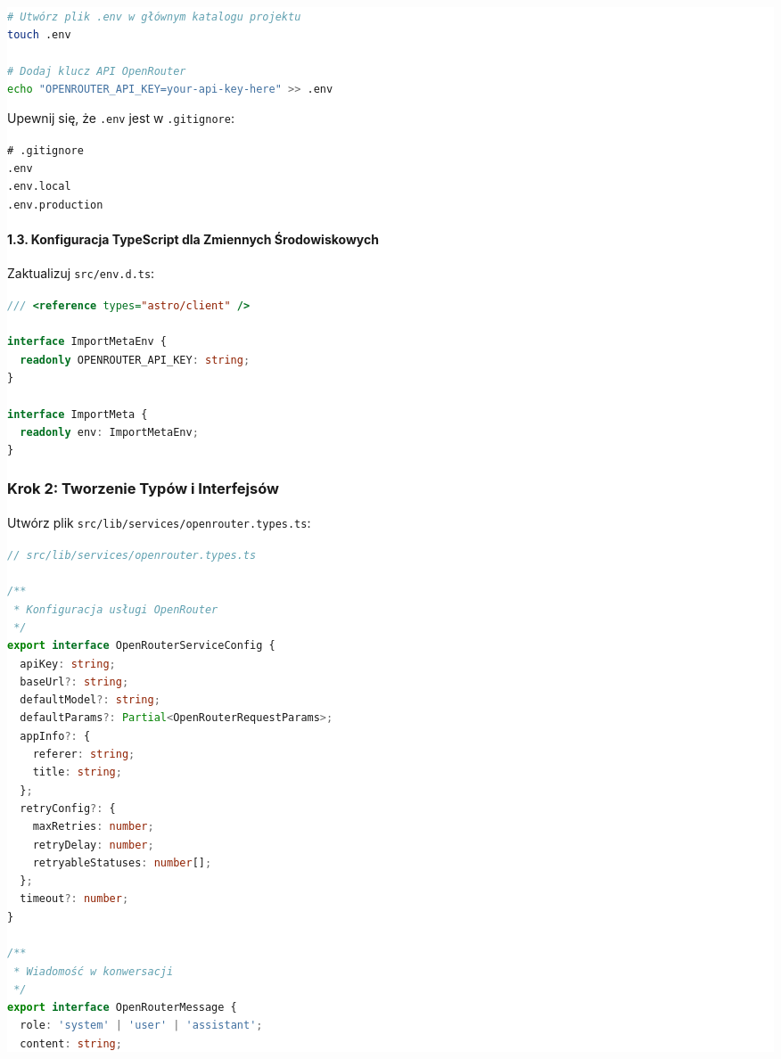 ```bash
# Utwórz plik .env w głównym katalogu projektu
touch .env

# Dodaj klucz API OpenRouter
echo "OPENROUTER_API_KEY=your-api-key-here" >> .env
```

Upewnij się, że `.env` jest w `.gitignore`:

```gitignore
# .gitignore
.env
.env.local
.env.production
```

#### 1.3. Konfiguracja TypeScript dla Zmiennych Środowiskowych

Zaktualizuj `src/env.d.ts`:

```typescript
/// <reference types="astro/client" />

interface ImportMetaEnv {
  readonly OPENROUTER_API_KEY: string;
}

interface ImportMeta {
  readonly env: ImportMetaEnv;
}
```

### Krok 2: Tworzenie Typów i Interfejsów

Utwórz plik `src/lib/services/openrouter.types.ts`:

```typescript
// src/lib/services/openrouter.types.ts

/**
 * Konfiguracja usługi OpenRouter
 */
export interface OpenRouterServiceConfig {
  apiKey: string;
  baseUrl?: string;
  defaultModel?: string;
  defaultParams?: Partial<OpenRouterRequestParams>;
  appInfo?: {
    referer: string;
    title: string;
  };
  retryConfig?: {
    maxRetries: number;
    retryDelay: number;
    retryableStatuses: number[];
  };
  timeout?: number;
}

/**
 * Wiadomość w konwersacji
 */
export interface OpenRouterMessage {
  role: 'system' | 'user' | 'assistant';
  content: string;
```